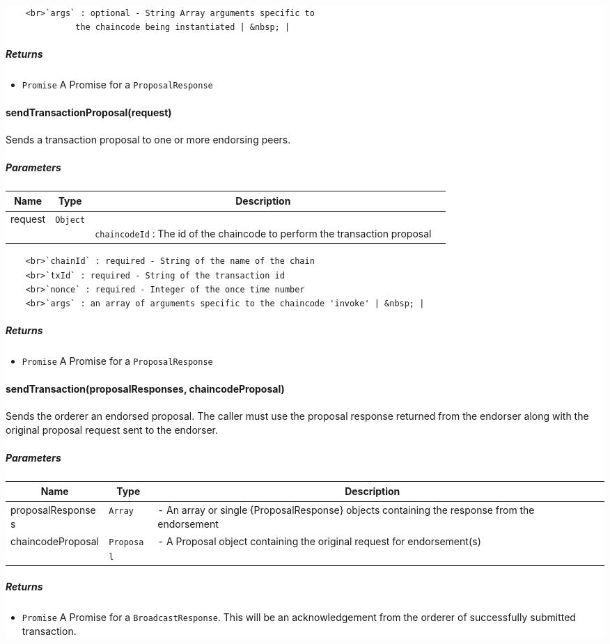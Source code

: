 		<br>`args` : optional - String Array arguments specific to
                  the chaincode being instantiated | &nbsp; |




##### Returns


- `Promise`  A Promise for a `ProposalResponse`



#### sendTransactionProposal(request) 

Sends a transaction proposal to one or more endorsing peers.




##### Parameters

| Name | Type | Description |  |
| ---- | ---- | ----------- | -------- |
| request | `Object`  | 		<br>`chaincodeId` : The id of the chaincode to perform the transaction proposal
		<br>`chainId` : required - String of the name of the chain
		<br>`txId` : required - String of the transaction id
		<br>`nonce` : required - Integer of the once time number
		<br>`args` : an array of arguments specific to the chaincode 'invoke' | &nbsp; |




##### Returns


- `Promise`  A Promise for a `ProposalResponse`



#### sendTransaction(proposalResponses, chaincodeProposal) 

Sends the orderer an endorsed proposal.
The caller must use the proposal response returned from the endorser along
with the original proposal request sent to the endorser.




##### Parameters

| Name | Type | Description |  |
| ---- | ---- | ----------- | -------- |
| proposalResponses | `Array`  | - An array or single {ProposalResponse} objects containing        the response from the endorsement | &nbsp; |
| chaincodeProposal | `Proposal`  | - A Proposal object containing the original        request for endorsement(s) | &nbsp; |




##### Returns


- `Promise`  A Promise for a `BroadcastResponse`.         This will be an acknowledgement from the orderer of successfully submitted transaction.
